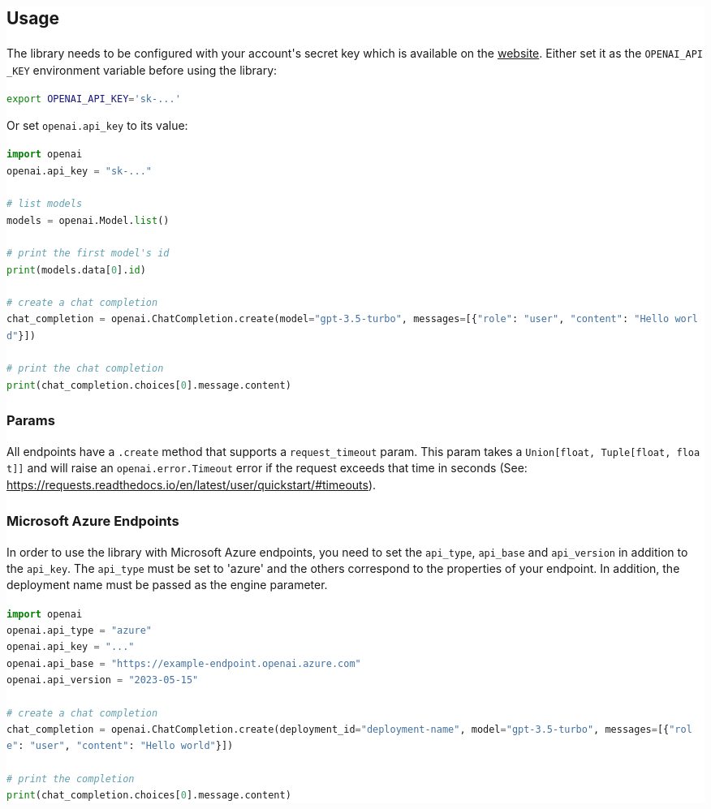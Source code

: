 ## Usage

The library needs to be configured with your account's secret key which is available on the [website](https://platform.openai.com/account/api-keys). Either set it as the `OPENAI_API_KEY` environment variable before using the library:

```bash
export OPENAI_API_KEY='sk-...'
```

Or set `openai.api_key` to its value:

```python
import openai
openai.api_key = "sk-..."

# list models
models = openai.Model.list()

# print the first model's id
print(models.data[0].id)

# create a chat completion
chat_completion = openai.ChatCompletion.create(model="gpt-3.5-turbo", messages=[{"role": "user", "content": "Hello world"}])

# print the chat completion
print(chat_completion.choices[0].message.content)
```

### Params

All endpoints have a `.create` method that supports a `request_timeout` param. This param takes a `Union[float, Tuple[float, float]]` and will raise an `openai.error.Timeout` error if the request exceeds that time in seconds (See: https://requests.readthedocs.io/en/latest/user/quickstart/#timeouts).

### Microsoft Azure Endpoints

In order to use the library with Microsoft Azure endpoints, you need to set the `api_type`, `api_base` and `api_version` in addition to the `api_key`. The `api_type` must be set to 'azure' and the others correspond to the properties of your endpoint.
In addition, the deployment name must be passed as the engine parameter.

```python
import openai
openai.api_type = "azure"
openai.api_key = "..."
openai.api_base = "https://example-endpoint.openai.azure.com"
openai.api_version = "2023-05-15"

# create a chat completion
chat_completion = openai.ChatCompletion.create(deployment_id="deployment-name", model="gpt-3.5-turbo", messages=[{"role": "user", "content": "Hello world"}])

# print the completion
print(chat_completion.choices[0].message.content)
```
